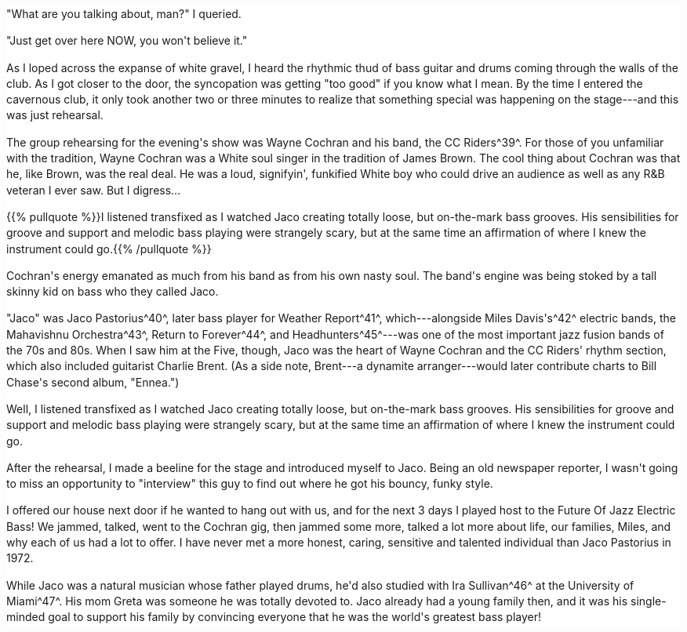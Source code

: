 "What are you talking about, man?" I queried.

"Just get over here NOW, you won't believe it."

As I loped across the expanse of white gravel, I heard the rhythmic thud
of bass guitar and drums coming through the walls of the club. As I got
closer to the door, the syncopation was getting "too good" if you know
what I mean. By the time I entered the cavernous club, it only took
another two or three minutes to realize that something special was
happening on the stage---and this was just rehearsal.

The group rehearsing for the evening's show was Wayne Cochran and his
band, the CC Riders^39^. For those of you unfamiliar with the tradition,
Wayne Cochran was a White soul singer in the tradition of James Brown.
The cool thing about Cochran was that he, like Brown, was the real deal.
He was a loud, signifyin', funkified White boy who could drive an
audience as well as any R&B veteran I ever saw. But I digress...

{{% pullquote %}}I listened transfixed as I watched Jaco creating totally loose, but on-the-mark bass grooves. His sensibilities for groove and support and melodic bass playing were strangely scary, but at the same time an affirmation of where I knew the instrument could go.{{% /pullquote %}}

Cochran's energy emanated as much from his band as from his own nasty
soul. The band's engine was being stoked by a tall skinny kid on bass
who they called Jaco.

"Jaco" was Jaco Pastorius^40^, later bass player for Weather Report^41^,
which---alongside Miles Davis's^42^ electric bands, the Mahavishnu
Orchestra^43^, Return to Forever^44^, and Headhunters^45^---was one of
the most important jazz fusion bands of the 70s and 80s. When I saw him
at the Five, though, Jaco was the heart of Wayne Cochran and the CC
Riders' rhythm section, which also included guitarist Charlie Brent. (As
a side note, Brent---a dynamite arranger---would later contribute charts
to Bill Chase's second album, "Ennea.")

Well, I listened transfixed as I watched Jaco creating totally loose,
but on-the-mark bass grooves. His sensibilities for groove and support
and melodic bass playing were strangely scary, but at the same time an
affirmation of where I knew the instrument could go.

After the rehearsal, I made a beeline for the stage and introduced
myself to Jaco. Being an old newspaper reporter, I wasn't going to miss
an opportunity to "interview" this guy to find out where he got his
bouncy, funky style.

I offered our house next door if he wanted to hang out with us, and for
the next 3 days I played host to the Future Of Jazz Electric Bass! We
jammed, talked, went to the Cochran gig, then jammed some more, talked a
lot more about life, our families, Miles, and why each of us had a lot
to offer. I have never met a more honest, caring, sensitive and talented
individual than Jaco Pastorius in 1972.

While Jaco was a natural musician whose father played drums, he'd also
studied with Ira Sullivan^46^ at the University of Miami^47^. His mom
Greta was someone he was totally devoted to. Jaco already had a young
family then, and it was his single-minded goal to support his family by
convincing everyone that he was the world's greatest bass player!
